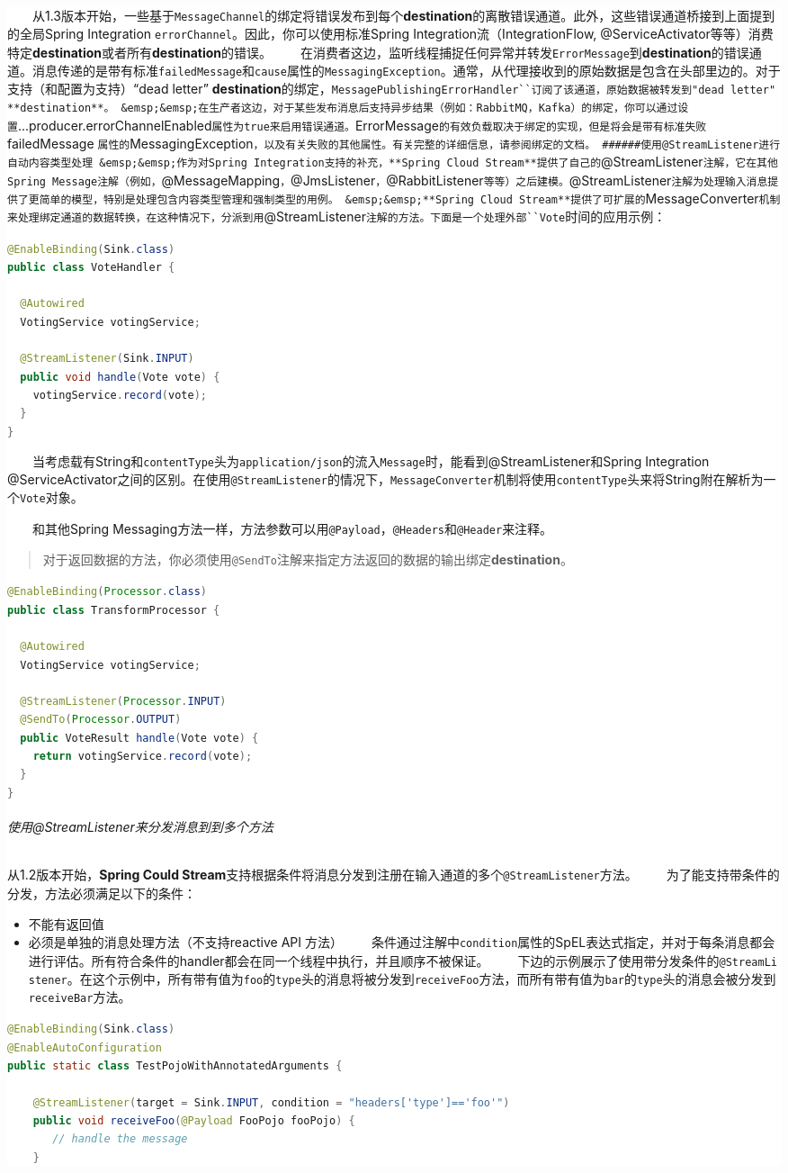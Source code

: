 &emsp;&emsp;从1.3版本开始，一些基于```MessageChannel```的绑定将错误发布到每个**destination**的离散错误通道。此外，这些错误通道桥接到上面提到的全局Spring Integration ```errorChannel```。因此，你可以使用标准Spring Integration流（IntegrationFlow, @ServiceActivator等等）消费特定**destination**或者所有**destination**的错误。
&emsp;&emsp;在消费者这边，监听线程捕捉任何异常并转发```ErrorMessage```到**destination**的错误通道。消息传递的是带有标准```failedMessage```和```cause```属性的```MessagingException```。通常，从代理接收到的原始数据是包含在头部里边的。对于支持（和配置为支持）“dead letter” **destination**的绑定，```MessagePublishingErrorHandler``订阅了该通道，原始数据被转发到"dead letter" **destination**。
&emsp;&emsp;在生产者这边，对于某些发布消息后支持异步结果（例如：RabbitMQ，Kafka）的绑定，你可以通过设置```...producer.errorChannelEnabled```属性为true来启用错误通道。```ErrorMessage```的有效负载取决于绑定的实现，但是将会是带有标准失败```failedMessage ```属性的```MessagingException```，以及有关失败的其他属性。有关完整的详细信息，请参阅绑定的文档。
######使用@StreamListener进行自动内容类型处理
&emsp;&emsp;作为对Spring Integration支持的补充，**Spring Cloud Stream**提供了自己的```@StreamListener```注解，它在其他Spring Message注解（例如，```@MessageMapping```，```@JmsListener```，```@RabbitListener```等等）之后建模。```@StreamListener```注解为处理输入消息提供了更简单的模型，特别是处理包含内容类型管理和强制类型的用例。
&emsp;&emsp;**Spring Cloud Stream**提供了可扩展的```MessageConverter```机制来处理绑定通道的数据转换，在这种情况下，分派到用```@StreamListener```注解的方法。下面是一个处理外部``Vote```时间的应用示例：
```java
@EnableBinding(Sink.class)
public class VoteHandler {

  @Autowired
  VotingService votingService;

  @StreamListener(Sink.INPUT)
  public void handle(Vote vote) {
    votingService.record(vote);
  }
}
```
&emsp;&emsp;当考虑载有String和```contentType```头为```application/json```的流入```Message```时，能看到@StreamListener和Spring Integration @ServiceActivator之间的区别。在使用```@StreamListener```的情况下，```MessageConverter```机制将使用```contentType```头来将String附在解析为一个```Vote```对象。

&emsp;&emsp;和其他Spring Messaging方法一样，方法参数可以用```@Payload```，```@Headers```和```@Header```来注释。
>对于返回数据的方法，你必须使用```@SendTo```注解来指定方法返回的数据的输出绑定**destination**。
```java
@EnableBinding(Processor.class)
public class TransformProcessor {

  @Autowired
  VotingService votingService;

  @StreamListener(Processor.INPUT)
  @SendTo(Processor.OUTPUT)
  public VoteResult handle(Vote vote) {
    return votingService.record(vote);
  }
}
```
###### 使用@StreamListener来分发消息到到多个方法
从1.2版本开始，**Spring Could Stream**支持根据条件将消息分发到注册在输入通道的多个```@StreamListener```方法。
&emsp;&emsp;为了能支持带条件的分发，方法必须满足以下的条件：
- 不能有返回值
- 必须是单独的消息处理方法（不支持reactive API 方法）
&emsp;&emsp;条件通过注解中```condition```属性的SpEL表达式指定，并对于每条消息都会进行评估。所有符合条件的handler都会在同一个线程中执行，并且顺序不被保证。
&emsp;&emsp;下边的示例展示了使用带分发条件的```@StreamListener```。在这个示例中，所有带有值为```foo```的```type```头的消息将被分发到```receiveFoo```方法，而所有带有值为```bar```的```type```头的消息会被分发到```receiveBar```方法。
```java
@EnableBinding(Sink.class)
@EnableAutoConfiguration
public static class TestPojoWithAnnotatedArguments {

    @StreamListener(target = Sink.INPUT, condition = "headers['type']=='foo'")
    public void receiveFoo(@Payload FooPojo fooPojo) {
       // handle the message
    }
```